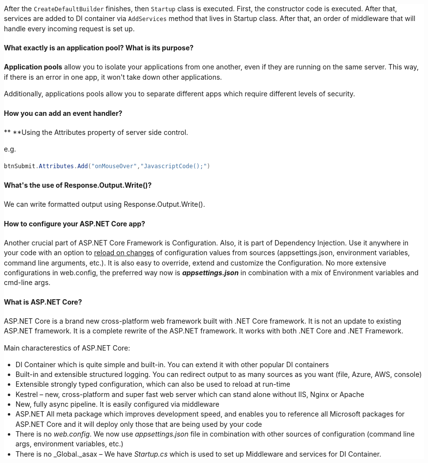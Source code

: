 After the `CreateDefaultBuilder` finishes, then `Startup` class is executed. First, the constructor code is executed. After that, services are added to DI container via `AddServices` method that lives in Startup class. After that, an order of middleware that will handle every incoming request is set up.


#### What exactly is an application pool? What is its purpose? 
**Application pools** allow you to isolate your applications from one another, even if they are running on the same server. This way, if there is an error in one app, it won't take down other applications.

Additionally, applications pools allow you to separate different apps which require different levels of security.


#### How you can add an event handler? 
** **Using the Attributes property of server side control. 

e.g. 
```csharp
btnSubmit.Attributes.Add("onMouseOver","JavascriptCode();")
```


#### What's the use of Response.Output.Write()? 
We can write formatted output using Response.Output.Write(). 


#### How to configure your ASP.NET Core app? 
Another crucial part of ASP.NET Core Framework is Configuration. Also, it is part of Dependency Injection. Use it anywhere in your code with an option to [reload on changes](https://codingblast.com/asp-net-core-configuration-reloading-binding-injecting/) of configuration values from sources (appsettings.json, environment variables, command line arguments, etc.). It is also easy to override, extend and customize the Configuration. No more extensive configurations in web.config, the preferred way now is _**appsettings.json**_ in combination with a mix of Environment variables and cmd-line args.


#### What is ASP.NET Core? 
ASP.NET Core is a brand new cross-platform web framework built with .NET Core framework. It is not an update to existing ASP.NET framework. It is a complete rewrite of the ASP.NET framework. It works with both .NET Core and .NET Framework.

Main characterestics of ASP.NET Core:

*   DI Container which is quite simple and built-in. You can extend it with other popular DI containers
*   Built-in and extensible structured logging. You can redirect output to as many sources as you want (file, Azure, AWS, console)
*   Extensible strongly typed configuration, which can also be used to reload at run-time
*   Kestrel – new, cross-platform and super fast web server which can stand alone without IIS, Nginx or Apache
*   New, fully async pipeline. It is easily configured via middleware
*   ASP.NET All meta package which improves development speed, and enables you to reference all Microsoft packages for ASP.NET Core and it will deploy only those that are being used by your code
*   There is no _web.config_. We now use _appsettings.json_ file in combination with other sources of configuration (command line args, environment variables, etc.)
*   There is no _Global._asax – We have _Startup.cs_ which is used to set up Middleware and services for DI Container.
